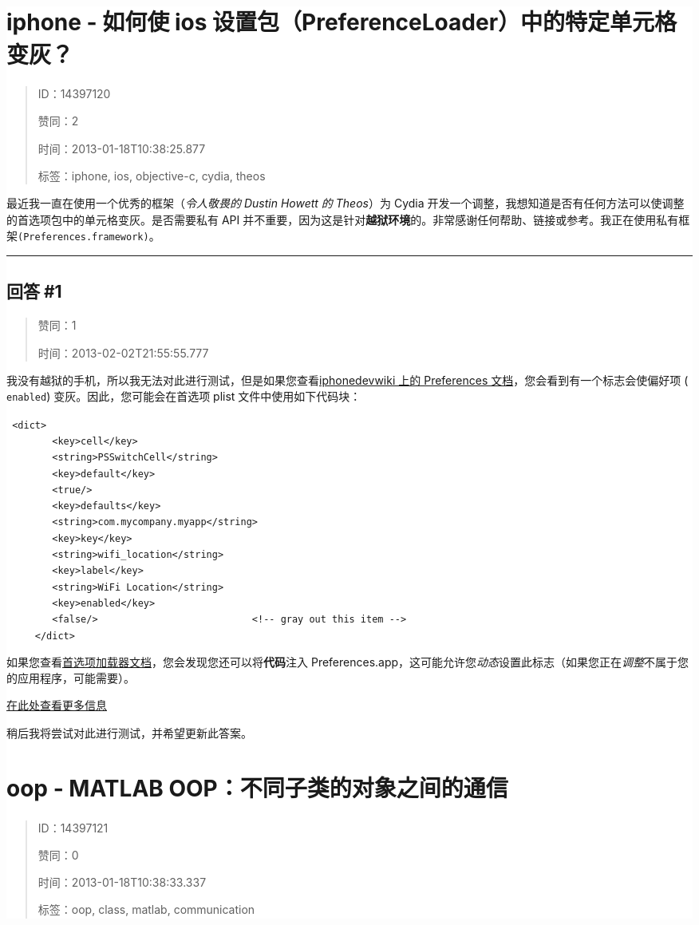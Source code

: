 # iphone - 如何使 ios 设置包（PreferenceLoader）中的特定单元格变灰？

> ID：14397120
> 
> 赞同：2
> 
> 时间：2013-01-18T10:38:25.877
> 
> 标签：iphone, ios, objective-c, cydia, theos

最近我一直在使用一个优秀的框架（*令人敬畏的 Dustin Howett 的 Theos*）为 Cydia 开发一个调整，我想知道是否有任何方法可以使调整的首选项包中的单元格变灰。是否需要私有 API 并不重要，因为这是针对**越狱环境**的。非常感谢任何帮助、链接或参考。我正在使用私有框架`(Preferences.framework)`。

* * *

## 回答 #1

> 赞同：1
> 
> 时间：2013-02-02T21:55:55.777

我没有越狱的手机，所以我无法对此进行测试，但是如果您查看[iphonedevwiki 上的 Preferences 文档](http://iphonedevwiki.net/index.php/Preferences_specifier_plist)，您会看到有一个标志会使偏好项 ( `enabled`) 变灰。因此，您可能会在首选项 plist 文件中使用如下代码块：

```
 <dict>
        <key>cell</key>
        <string>PSSwitchCell</string>
        <key>default</key>
        <true/>
        <key>defaults</key>
        <string>com.mycompany.myapp</string>
        <key>key</key>
        <string>wifi_location</string>
        <key>label</key>
        <string>WiFi Location</string>
        <key>enabled</key>                 
        <false/>                           <!-- gray out this item -->
     </dict> 
```

如果您查看[首选项加载器文档](http://iphonedevwiki.net/index.php/PreferenceLoader#PreferenceBundle_Approach)，您会发现您还可以将**代码**注入 Preferences.app，这可能允许您*动态*设置此标志（如果您正在*调整*不属于您的应用程序，可能需要）。

[在此处查看更多信息](http://www.iphonedevwiki.net/index.php?title=Preferences_specifier_plist)

稍后我将尝试对此进行测试，并希望更新此答案。

# oop - MATLAB OOP：不同子类的对象之间的通信

> ID：14397121
> 
> 赞同：0
> 
> 时间：2013-01-18T10:38:33.337
> 
> 标签：oop, class, matlab, communication
